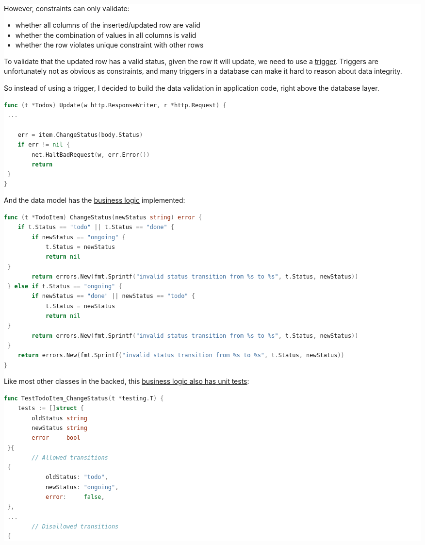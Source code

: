 However, constraints can only validate:
- whether all columns of the inserted/updated row are valid
- whether the combination of values in all columns is valid
- whether the row violates unique constraint with other rows

To validate that the updated row has a valid status, given the row it will update, we need to use a [trigger](https://www.postgresql.org/docs/16/sql-createtrigger.html). Triggers are unfortunately not as obvious as constraints, and many triggers in a database can make it hard to reason about data integrity.

So instead of using a trigger, I decided to build the data validation in application code, right above the database layer.

```go
func (t *Todos) Update(w http.ResponseWriter, r *http.Request) {
 ...

    err = item.ChangeStatus(body.Status)
    if err != nil {
        net.HaltBadRequest(w, err.Error())
        return
 }
}
```

And the data model has the [business logic](https://github.com/JeroenMols/tasks/blob/main/backend/db/models.go#L32) implemented:

```go
func (t *TodoItem) ChangeStatus(newStatus string) error {
    if t.Status == "todo" || t.Status == "done" {
        if newStatus == "ongoing" {
            t.Status = newStatus
            return nil
 }
        return errors.New(fmt.Sprintf("invalid status transition from %s to %s", t.Status, newStatus))
 } else if t.Status == "ongoing" {
        if newStatus == "done" || newStatus == "todo" {
            t.Status = newStatus
            return nil
 }
        return errors.New(fmt.Sprintf("invalid status transition from %s to %s", t.Status, newStatus))
 }
    return errors.New(fmt.Sprintf("invalid status transition from %s to %s", t.Status, newStatus))
}
```

Like most other classes in the backed, this [business logic also has unit tests](https://github.com/JeroenMols/tasks/blob/main/backend/db/models_test.go):

```go
func TestTodoItem_ChangeStatus(t *testing.T) {
    tests := []struct {
        oldStatus string
        newStatus string
        error     bool
 }{
        // Allowed transitions
 {
            oldStatus: "todo",
            newStatus: "ongoing",
            error:     false,
 },
 ...
        // Disallowed transitions
 {
```